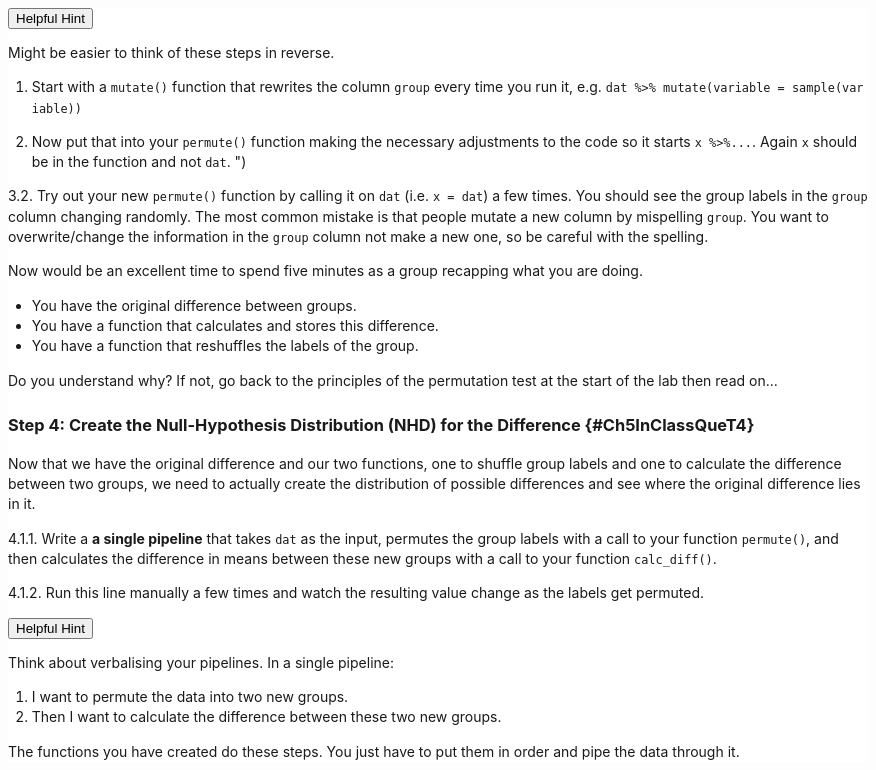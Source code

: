 
<div class='solution'><button>Helpful Hint</button>

<div class="info">
<p>Might be easier to think of these steps in reverse.</p>
<ol style="list-style-type: decimal">
<li><p>Start with a <code>mutate()</code> function that rewrites the column <code>group</code> every time you run it, e.g. <code>dat %&gt;% mutate(variable = sample(variable))</code></p></li>
<li><p>Now put that into your <code>permute()</code> function making the necessary adjustments to the code so it starts <code>x %&gt;%...</code>. Again <code>x</code> should be in the function and not <code>dat</code>. ")</p></li>
</ol>
</div>

</div>


3.2.  Try out your new `permute()` function by calling it on `dat` (i.e. `x = dat`) a few times.  You should see the group labels in the `group` column changing randomly. The most common mistake is that people mutate a new column by mispelling `group`. You want to overwrite/change the information in the `group` column not make a new one, so be careful with the spelling.

Now would be an excellent time to spend five minutes as a group recapping what you are doing. 

* You have the original difference between groups. 
* You have a function that calculates and stores this difference.
* You have a function that reshuffles the labels of the group. 

Do you understand why? If not, go back to the principles of the permutation test at the start of the lab then read on...

### Step 4: Create the Null-Hypothesis Distribution (NHD) for the Difference {#Ch5InClassQueT4}

Now that we have the original difference and our two functions, one to shuffle group labels and one to calculate the difference between two groups, we need to actually create the distribution of possible differences and see where the original difference lies in it.

4.1.1.  Write a **a single pipeline** that takes `dat` as the input, permutes the group labels with a call to your function `permute()`, and then calculates the difference in means between these new groups with a call to your function `calc_diff()`.  

4.1.2. Run this line manually a few times and watch the resulting value change as the labels get permuted.


<div class='solution'><button>Helpful Hint</button>

<div class="info">
<p>Think about verbalising your pipelines. In a single pipeline:</p>
<ol style="list-style-type: decimal">
<li>I want to permute the data into two new groups.</li>
<li>Then I want to calculate the difference between these two new groups.</li>
</ol>
<p>The functions you have created do these steps. You just have to put them in order and pipe the data through it.</p>
</div>
